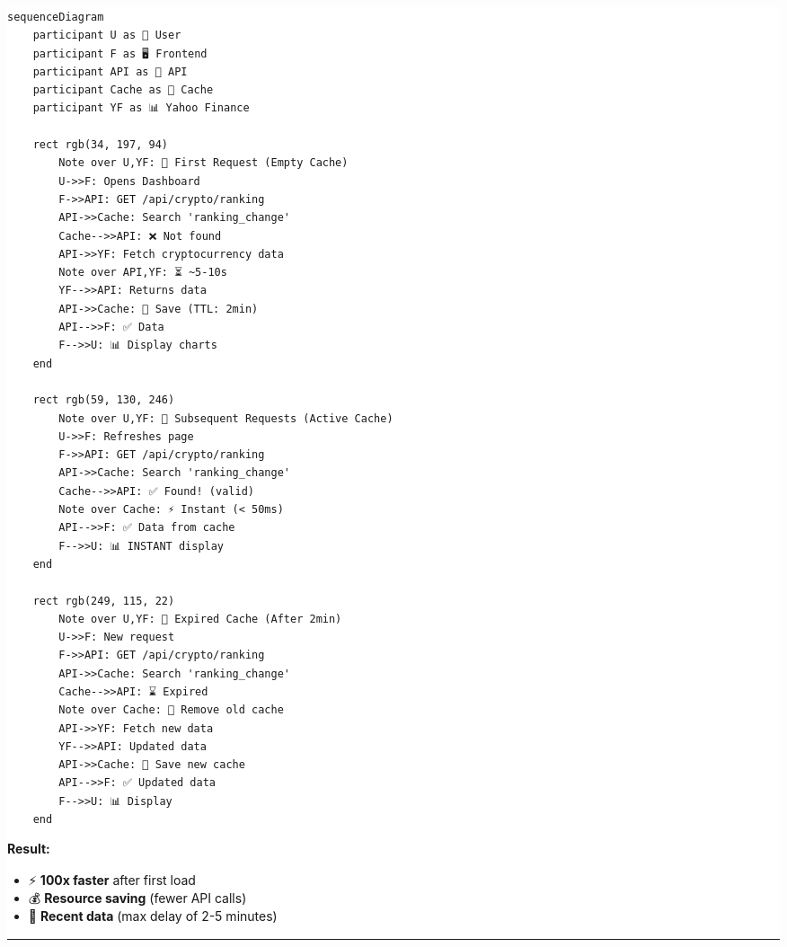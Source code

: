 ```mermaid
sequenceDiagram
    participant U as 👤 User
    participant F as 🖥️ Frontend
    participant API as 🔌 API
    participant Cache as 💾 Cache
    participant YF as 📊 Yahoo Finance
    
    rect rgb(34, 197, 94)
        Note over U,YF: 🎯 First Request (Empty Cache)
        U->>F: Opens Dashboard
        F->>API: GET /api/crypto/ranking
        API->>Cache: Search 'ranking_change'
        Cache-->>API: ❌ Not found
        API->>YF: Fetch cryptocurrency data
        Note over API,YF: ⏳ ~5-10s
        YF-->>API: Returns data
        API->>Cache: 💾 Save (TTL: 2min)
        API-->>F: ✅ Data
        F-->>U: 📊 Display charts
    end
    
    rect rgb(59, 130, 246)
        Note over U,YF: 🚀 Subsequent Requests (Active Cache)
        U->>F: Refreshes page
        F->>API: GET /api/crypto/ranking
        API->>Cache: Search 'ranking_change'
        Cache-->>API: ✅ Found! (valid)
        Note over Cache: ⚡ Instant (< 50ms)
        API-->>F: ✅ Data from cache
        F-->>U: 📊 INSTANT display
    end
    
    rect rgb(249, 115, 22)
        Note over U,YF: 🔄 Expired Cache (After 2min)
        U->>F: New request
        F->>API: GET /api/crypto/ranking
        API->>Cache: Search 'ranking_change'
        Cache-->>API: ⌛ Expired
        Note over Cache: 🧹 Remove old cache
        API->>YF: Fetch new data
        YF-->>API: Updated data
        API->>Cache: 💾 Save new cache
        API-->>F: ✅ Updated data
        F-->>U: 📊 Display
    end
```

**Result:** 
- ⚡ **100x faster** after first load
- 💰 **Resource saving** (fewer API calls)
- 🎯 **Recent data** (max delay of 2-5 minutes)

---